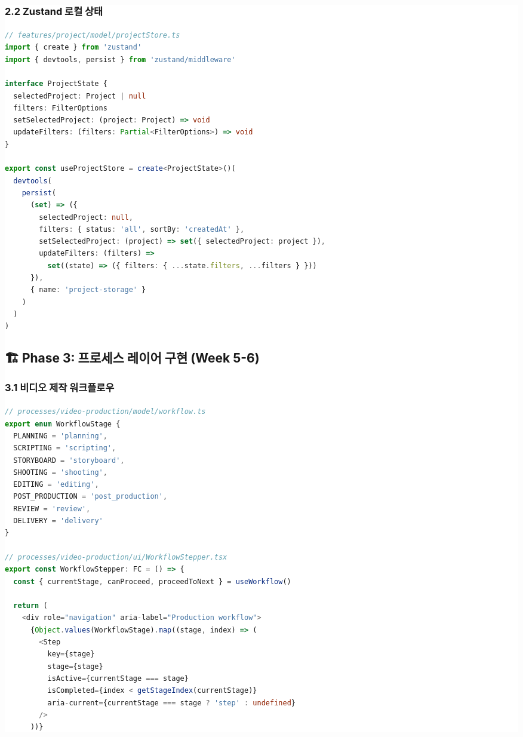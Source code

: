 ```typescript
```

### 2.2 Zustand 로컬 상태
```typescript
// features/project/model/projectStore.ts
import { create } from 'zustand'
import { devtools, persist } from 'zustand/middleware'

interface ProjectState {
  selectedProject: Project | null
  filters: FilterOptions
  setSelectedProject: (project: Project) => void
  updateFilters: (filters: Partial<FilterOptions>) => void
}

export const useProjectStore = create<ProjectState>()(
  devtools(
    persist(
      (set) => ({
        selectedProject: null,
        filters: { status: 'all', sortBy: 'createdAt' },
        setSelectedProject: (project) => set({ selectedProject: project }),
        updateFilters: (filters) => 
          set((state) => ({ filters: { ...state.filters, ...filters } }))
      }),
      { name: 'project-storage' }
    )
  )
)
```

## 🏗️ Phase 3: 프로세스 레이어 구현 (Week 5-6)

### 3.1 비디오 제작 워크플로우
```typescript
// processes/video-production/model/workflow.ts
export enum WorkflowStage {
  PLANNING = 'planning',
  SCRIPTING = 'scripting',
  STORYBOARD = 'storyboard',
  SHOOTING = 'shooting',
  EDITING = 'editing',
  POST_PRODUCTION = 'post_production',
  REVIEW = 'review',
  DELIVERY = 'delivery'
}

// processes/video-production/ui/WorkflowStepper.tsx
export const WorkflowStepper: FC = () => {
  const { currentStage, canProceed, proceedToNext } = useWorkflow()
  
  return (
    <div role="navigation" aria-label="Production workflow">
      {Object.values(WorkflowStage).map((stage, index) => (
        <Step 
          key={stage}
          stage={stage}
          isActive={currentStage === stage}
          isCompleted={index < getStageIndex(currentStage)}
          aria-current={currentStage === stage ? 'step' : undefined}
        />
      ))}
```